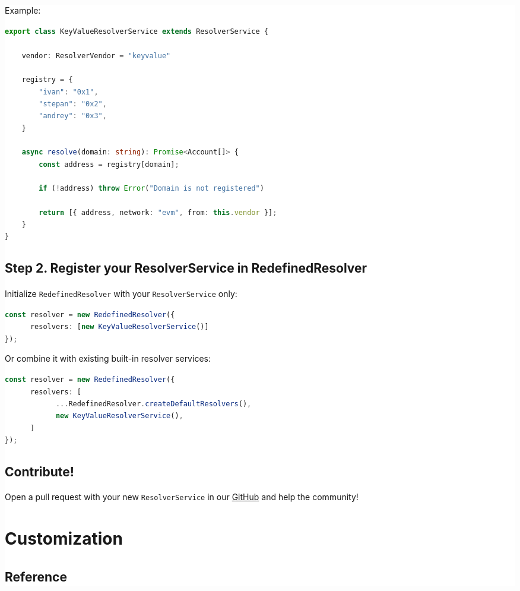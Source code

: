 Example:

```typescript
export class KeyValueResolverService extends ResolverService {

    vendor: ResolverVendor = "keyvalue"
    
    registry = {
        "ivan": "0x1",
        "stepan": "0x2",
        "andrey": "0x3",
    }

    async resolve(domain: string): Promise<Account[]> {
        const address = registry[domain];
        
        if (!address) throw Error("Domain is not registered")
        
        return [{ address, network: "evm", from: this.vendor }];
    }
}
```

## Step 2. Register your ResolverService in RedefinedResolver

Initialize `RedefinedResolver` with your `ResolverService` only:

```typescript
const resolver = new RedefinedResolver({
      resolvers: [new KeyValueResolverService()]
});
```

Or combine it with existing built-in resolver services:

```typescript
const resolver = new RedefinedResolver({
      resolvers: [
            ...RedefinedResolver.createDefaultResolvers(),
            new KeyValueResolverService(),
      ]
});
```

## Contribute!

Open a pull request with your new `ResolverService` in our [GitHub](https://github.com/e2xlabs/redefined-name-resolver-js) and help the community!

# Customization

## Reference

